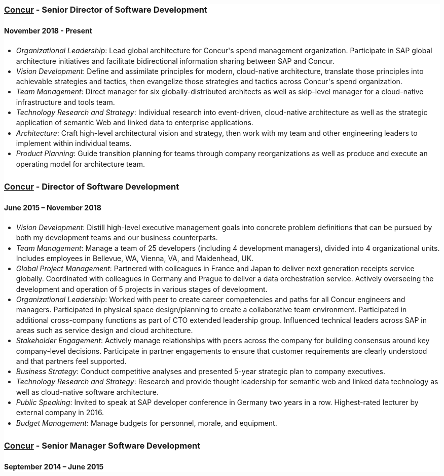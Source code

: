 ### [Concur](https://www.concur.com/) - Senior Director of Software Development
#### November 2018 - Present

* *Organizational Leadership*: Lead global architecture for Concur's spend management organization. Participate in SAP global architecture initiatives and facilitate bidirectional information sharing between SAP and Concur.
* *Vision Development*: Define and assimilate principles for modern, cloud-native architecture, translate those principles into achievable strategies and tactics, then evangelize those strategies and tactics across Concur's spend organization.
* *Team Management*: Direct manager for six globally-distributed architects as well as skip-level manager for a cloud-native infrastructure and tools team.
* *Technology Research and Strategy*: Individual research into event-driven, cloud-native architecture as well as the strategic application of semantic Web and linked data to enterprise applications.
* *Architecture*: Craft high-level architectural vision and strategy, then work with my team and other engineering leaders to implement within individual teams.
* *Product Planning*: Guide transition planning for teams through company reorganizations as well as produce and execute an operating model for architecture team.

### [Concur](https://www.concur.com/) - Director of Software Development
#### June 2015 – November 2018

* *Vision Development*: Distill high-level executive management goals into concrete problem definitions that can be pursued by both my development teams and our business counterparts.
* *Team Management*: Manage a team of 25 developers (including 4 development managers), divided into 4 organizational units. Includes employees in Bellevue, WA, Vienna, VA, and Maidenhead, UK.
* *Global Project Management*: Partnered with colleagues in France and Japan to deliver next generation receipts service globally. Coordinated with colleagues in Germany and Prague to deliver a data orchestration service. Actively overseeing the development and operation of 5 projects in various stages of development.
* *Organizational Leadership*: Worked with peer to create career competencies and paths for all Concur engineers and managers. Participated in physical space design/planning to create a collaborative team environment. Participated in additional cross-company functions as part of CTO extended leadership group. Influenced technical leaders across SAP in areas such as service design and cloud architecture.
* *Stakeholder Engagement*: Actively manage relationships with peers across the company for building consensus around key company-level decisions. Participate in partner engagements to ensure that customer requirements are clearly understood and that partners feel supported.
* *Business Strategy*: Conduct competitive analyses and presented 5-year strategic plan to company executives.
* *Technology Research and Strategy*: Research and provide thought leadership for semantic web and linked data technology as well as cloud-native software architecture.
* *Public Speaking*: Invited to speak at SAP developer conference in Germany two years in a row. Highest-rated lecturer by external company in 2016.
* *Budget Management*: Manage budgets for personnel, morale, and equipment.

### [Concur](https://www.concur.com/) - Senior Manager Software Development
#### September 2014 – June 2015
